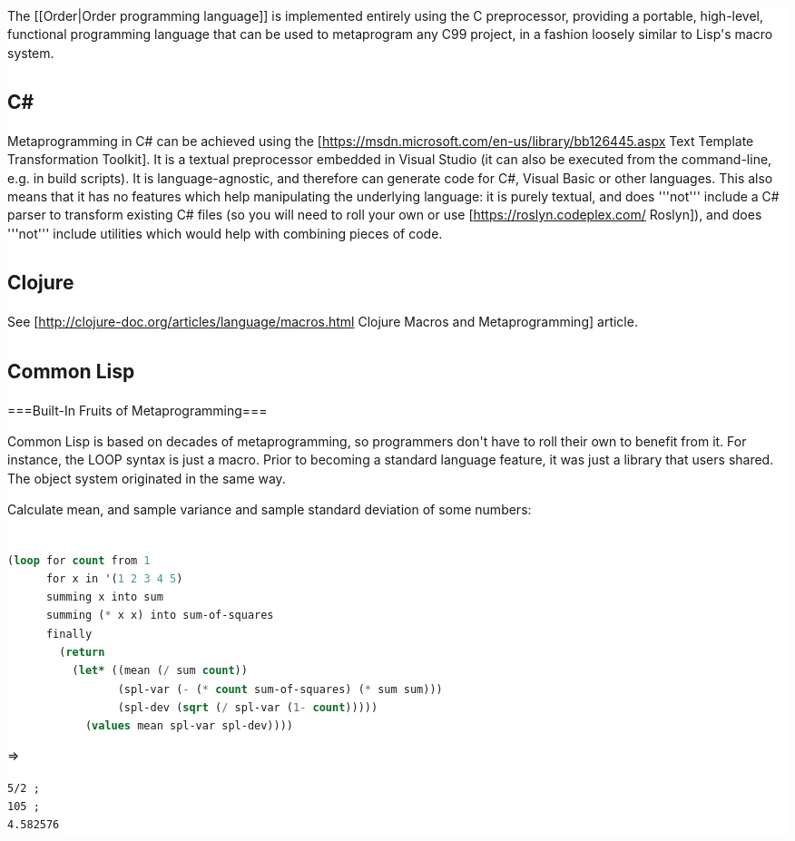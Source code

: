 
The [[Order|Order programming language]] is implemented entirely using the C preprocessor, providing a portable, high-level, functional programming language that can be used to metaprogram any C99 project, in a fashion loosely similar to Lisp's macro system.


## C#


Metaprogramming in C# can be achieved using the [https://msdn.microsoft.com/en-us/library/bb126445.aspx Text Template Transformation Toolkit]. It is a textual preprocessor embedded in Visual Studio (it can also be executed from the command-line, e.g. in build scripts). It is language-agnostic, and therefore can generate code for C#, Visual Basic or other languages. This also means that it has no features which help manipulating the underlying language: it is purely textual, and does '''not''' include a C# parser to transform existing C# files (so you will need to roll your own or use [https://roslyn.codeplex.com/ Roslyn]), and does '''not''' include utilities which would help with combining pieces of code.


## Clojure

See [http://clojure-doc.org/articles/language/macros.html Clojure Macros and Metaprogramming] article.


## Common Lisp


===Built-In Fruits of Metaprogramming===

Common Lisp is based on decades of metaprogramming, so programmers don't have to roll their own to benefit from it.
For instance, the LOOP syntax is just a macro. Prior to becoming a standard language feature, it was just a library that users shared. The object system originated in the same way.

Calculate mean, and sample variance and sample standard deviation of some numbers:


```lisp

(loop for count from 1
      for x in '(1 2 3 4 5)
      summing x into sum
      summing (* x x) into sum-of-squares
      finally
        (return
          (let* ((mean (/ sum count))
                 (spl-var (- (* count sum-of-squares) (* sum sum)))
                 (spl-dev (sqrt (/ spl-var (1- count))))) 
            (values mean spl-var spl-dev)))) 
```


=> 
```txt
5/2 ;
105 ;
4.582576
```
